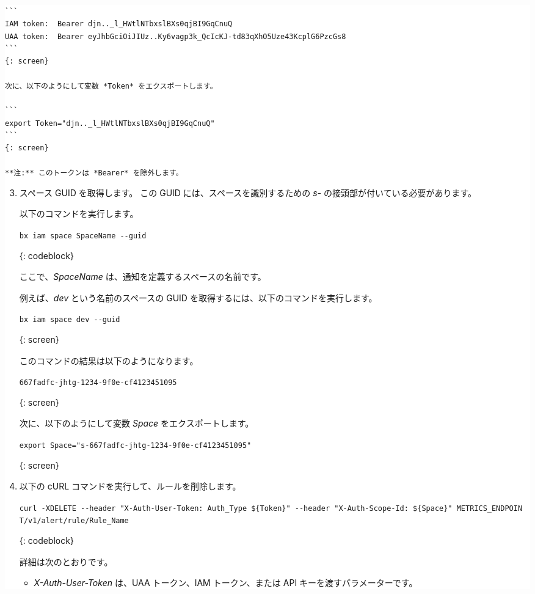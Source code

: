	```
	IAM token:  Bearer djn.._l_HWtlNTbxslBXs0qjBI9GqCnuQ
    UAA token:  Bearer eyJhbGciOiJIUz..Ky6vagp3k_QcIcKJ-td83qXhO5Uze43KcplG6PzcGs8
	```
	{: screen}
	
	次に、以下のようにして変数 *Token* をエクスポートします。
	
	```
	export Token="djn.._l_HWtlNTbxslBXs0qjBI9GqCnuQ"
	```
	{: screen}
	
	**注:** このトークンは *Bearer* を除外します。
	
3. スペース GUID を取得します。 この GUID には、スペースを識別するための *s-* の接頭部が付いている必要があります。

    以下のコマンドを実行します。
	
	```
	bx iam space SpaceName --guid
	```
	{: codeblock}
	
	ここで、*SpaceName* は、通知を定義するスペースの名前です。
	
	例えば、*dev* という名前のスペースの GUID を取得するには、以下のコマンドを実行します。
	
	```
	bx iam space dev --guid
	```
	{: screen}
	
	このコマンドの結果は以下のようになります。
	
	```
	667fadfc-jhtg-1234-9f0e-cf4123451095
	```
	{: screen}
	
	次に、以下のようにして変数 *Space* をエクスポートします。
	
	```
	export Space="s-667fadfc-jhtg-1234-9f0e-cf4123451095"
	```
	{: screen}
		
4. 以下の cURL コマンドを実行して、ルールを削除します。

    ```
	curl -XDELETE --header "X-Auth-User-Token: Auth_Type ${Token}" --header "X-Auth-Scope-Id: ${Space}" METRICS_ENDPOINT/v1/alert/rule/Rule_Name
	```
	{: codeblock}
	
	詳細は次のとおりです。
	
    * *X-Auth-User-Token* は、UAA トークン、IAM トークン、または API キーを渡すパラメーターです。
	